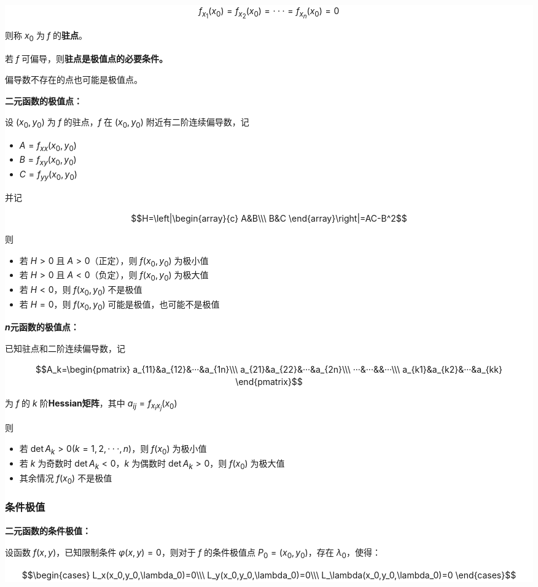 $$f_{x_1}(x_0)=f_{x_2}(x_0)=···=f_{x_n}(x_0)=0$$  

则称 $x_0$ 为 $f$ 的**驻点**。  

若 $f$ 可偏导，则**驻点是极值点的必要条件。**  

偏导数不存在的点也可能是极值点。  

**二元函数的极值点：**

设 $(x_0,y_0)$ 为 $f$ 的驻点，$f$ 在 $(x_0,y_0)$ 附近有二阶连续偏导数，记

* $A=f_{xx}(x_0,y_0)$  
* $B=f_{xy}(x_0,y_0)$  
* $C=f_{yy}(x_0,y_0)$  

并记  

$$H=\left|\begin{array}{c}
   A&B\\\
   B&C
\end{array}\right|=AC-B^2$$  

则  

* 若 $H>0$ 且 $A>0$（正定），则 $f(x_0,y_0)$ 为极小值  
* 若 $H>0$ 且 $A<0$（负定），则 $f(x_0,y_0)$ 为极大值  
* 若 $H<0$，则 $f(x_0,y_0)$ 不是极值  
* 若 $H=0$，则 $f(x_0,y_0)$ 可能是极值，也可能不是极值  

**$n$元函数的极值点：**  

已知驻点和二阶连续偏导数，记  

$$A_k=\begin{pmatrix}
    a_{11}&a_{12}&···&a_{1n}\\\
    a_{21}&a_{22}&···&a_{2n}\\\
    ···&···&&···\\\
    a_{k1}&a_{k2}&···&a_{kk}
\end{pmatrix}$$  

为 $f$ 的 $k$ 阶**Hessian矩阵**，其中 $a_{ij}=f_{x_ix_j}(x_0)$  

则  

* 若 $\det A_k>0(k=1,2,···,n)$，则 $f(x_0)$ 为极小值
* 若 $k$ 为奇数时 $\det A_k<0$，$k$ 为偶数时 $\det A_k>0$，则 $f(x_0)$ 为极大值  
* 其余情况 $f(x_0)$ 不是极值  

### 条件极值

**二元函数的条件极值：**

设函数 $f(x,y)$，已知限制条件 $\varphi(x,y)=0$，则对于 $f$ 的条件极值点 $P_0=(x_0,y_0)$，存在 $\lambda_0$，使得：  

$$\begin{cases}
    L_x(x_0,y_0,\lambda_0)=0\\\
    L_y(x_0,y_0,\lambda_0)=0\\\
    L_\lambda(x_0,y_0,\lambda_0)=0
\end{cases}$$  

